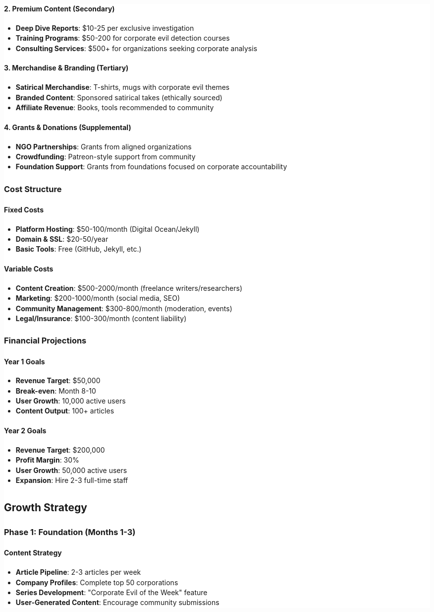 #### 2. **Premium Content** (Secondary)
- **Deep Dive Reports**: $10-25 per exclusive investigation
- **Training Programs**: $50-200 for corporate evil detection courses
- **Consulting Services**: $500+ for organizations seeking corporate analysis

#### 3. **Merchandise & Branding** (Tertiary)
- **Satirical Merchandise**: T-shirts, mugs with corporate evil themes
- **Branded Content**: Sponsored satirical takes (ethically sourced)
- **Affiliate Revenue**: Books, tools recommended to community

#### 4. **Grants & Donations** (Supplemental)
- **NGO Partnerships**: Grants from aligned organizations
- **Crowdfunding**: Patreon-style support from community
- **Foundation Support**: Grants from foundations focused on corporate accountability

### Cost Structure

#### Fixed Costs
- **Platform Hosting**: $50-100/month (Digital Ocean/Jekyll)
- **Domain & SSL**: $20-50/year
- **Basic Tools**: Free (GitHub, Jekyll, etc.)

#### Variable Costs
- **Content Creation**: $500-2000/month (freelance writers/researchers)
- **Marketing**: $200-1000/month (social media, SEO)
- **Community Management**: $300-800/month (moderation, events)
- **Legal/Insurance**: $100-300/month (content liability)

### Financial Projections

#### Year 1 Goals
- **Revenue Target**: $50,000
- **Break-even**: Month 8-10
- **User Growth**: 10,000 active users
- **Content Output**: 100+ articles

#### Year 2 Goals
- **Revenue Target**: $200,000
- **Profit Margin**: 30%
- **User Growth**: 50,000 active users
- **Expansion**: Hire 2-3 full-time staff

## Growth Strategy

### Phase 1: Foundation (Months 1-3)

#### Content Strategy
- **Article Pipeline**: 2-3 articles per week
- **Company Profiles**: Complete top 50 corporations
- **Series Development**: "Corporate Evil of the Week" feature
- **User-Generated Content**: Encourage community submissions
